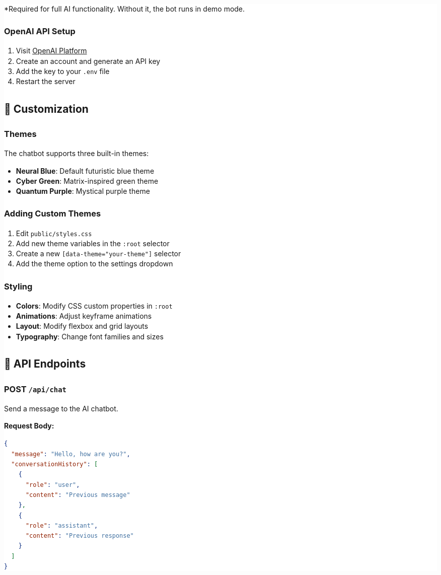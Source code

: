 *Required for full AI functionality. Without it, the bot runs in demo mode.

### OpenAI API Setup
1. Visit [OpenAI Platform](https://platform.openai.com/api-keys)
2. Create an account and generate an API key
3. Add the key to your `.env` file
4. Restart the server

## 🎨 Customization

### Themes
The chatbot supports three built-in themes:
- **Neural Blue**: Default futuristic blue theme
- **Cyber Green**: Matrix-inspired green theme  
- **Quantum Purple**: Mystical purple theme

### Adding Custom Themes
1. Edit `public/styles.css`
2. Add new theme variables in the `:root` selector
3. Create a new `[data-theme="your-theme"]` selector
4. Add the theme option to the settings dropdown

### Styling
- **Colors**: Modify CSS custom properties in `:root`
- **Animations**: Adjust keyframe animations
- **Layout**: Modify flexbox and grid layouts
- **Typography**: Change font families and sizes

## 🔧 API Endpoints

### POST `/api/chat`
Send a message to the AI chatbot.

**Request Body:**
```json
{
  "message": "Hello, how are you?",
  "conversationHistory": [
    {
      "role": "user",
      "content": "Previous message"
    },
    {
      "role": "assistant", 
      "content": "Previous response"
    }
  ]
}
```
